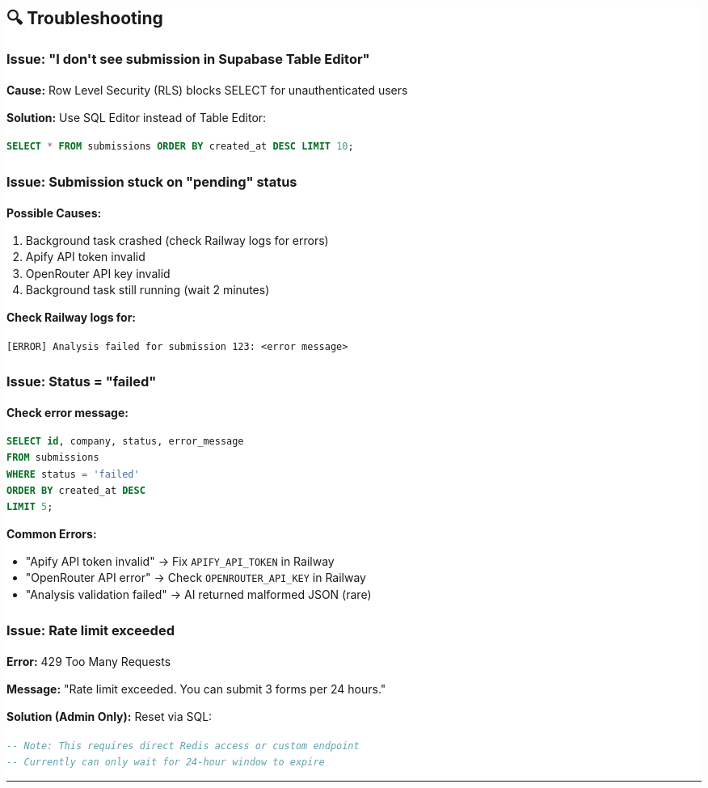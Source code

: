 
## 🔍 Troubleshooting

### Issue: "I don't see submission in Supabase Table Editor"

**Cause:** Row Level Security (RLS) blocks SELECT for unauthenticated users

**Solution:** Use SQL Editor instead of Table Editor:
```sql
SELECT * FROM submissions ORDER BY created_at DESC LIMIT 10;
```

### Issue: Submission stuck on "pending" status

**Possible Causes:**
1. Background task crashed (check Railway logs for errors)
2. Apify API token invalid
3. OpenRouter API key invalid
4. Background task still running (wait 2 minutes)

**Check Railway logs for:**
```
[ERROR] Analysis failed for submission 123: <error message>
```

### Issue: Status = "failed"

**Check error message:**
```sql
SELECT id, company, status, error_message
FROM submissions
WHERE status = 'failed'
ORDER BY created_at DESC
LIMIT 5;
```

**Common Errors:**
- "Apify API token invalid" → Fix `APIFY_API_TOKEN` in Railway
- "OpenRouter API error" → Check `OPENROUTER_API_KEY` in Railway
- "Analysis validation failed" → AI returned malformed JSON (rare)

### Issue: Rate limit exceeded

**Error:** 429 Too Many Requests

**Message:** "Rate limit exceeded. You can submit 3 forms per 24 hours."

**Solution (Admin Only):** Reset via SQL:
```sql
-- Note: This requires direct Redis access or custom endpoint
-- Currently can only wait for 24-hour window to expire
```

---

